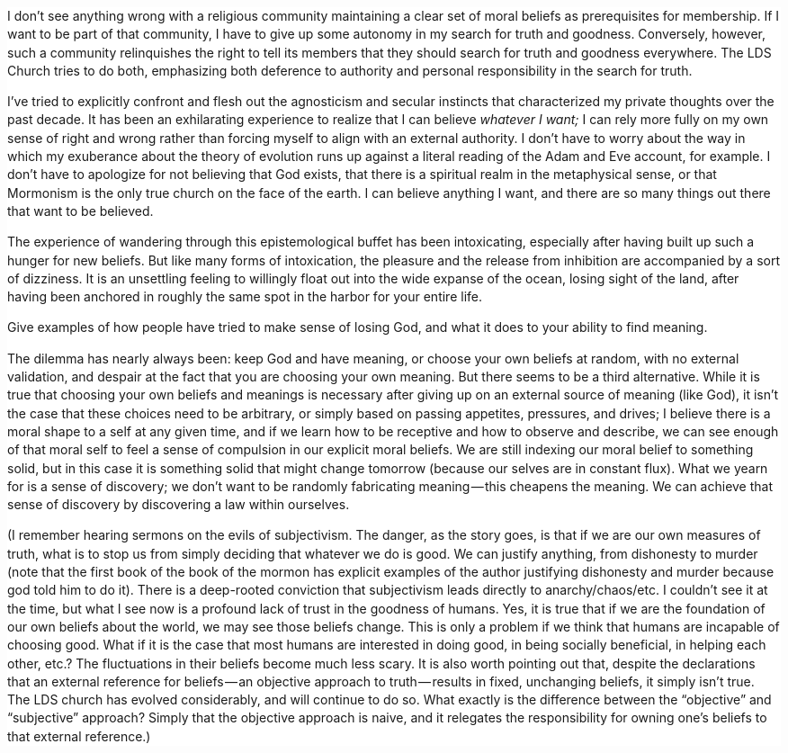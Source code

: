 I don’t see anything wrong with a religious community maintaining a clear set of moral beliefs as prerequisites for membership. If I want to be part of that community, I have to give up some autonomy in my search for truth and goodness. Conversely, however, such a community relinquishes the right to tell its members that they should search for truth and goodness everywhere. The LDS Church tries to do both, emphasizing both deference to authority and personal responsibility in the search for truth.

I’ve tried to explicitly confront and flesh out the agnosticism and secular instincts that characterized my private thoughts over the past decade. It has been an exhilarating experience to realize that I can believe *whatever I want;* I can rely more fully on my own sense of right and wrong rather than forcing myself to align with an external authority. I don’t have to worry about the way in which my exuberance about the theory of evolution runs up against a literal reading of the Adam and Eve account, for example. I don’t have to apologize for not believing that God exists, that there is a spiritual realm in the metaphysical sense, or that Mormonism is the only true church on the face of the earth. I can believe anything I want, and there are so many things out there that want to be believed.

The experience of wandering through this epistemological buffet has been intoxicating, especially after having built up such a hunger for new beliefs. But like many forms of intoxication, the pleasure and the release from inhibition are accompanied by a sort of dizziness. It is an unsettling feeling to willingly float out into the wide expanse of the ocean, losing sight of the land, after having been anchored in roughly the same spot in the harbor for your entire life.

Give examples of how people have tried to make sense of losing God, and what it does to your ability to find meaning.

The dilemma has nearly always been: keep God and have meaning, or choose your own beliefs at random, with no external validation, and despair at the fact that you are choosing your own meaning. But there seems to be a third alternative. While it is true that choosing your own beliefs and meanings is necessary after giving up on an external source of meaning (like God), it isn’t the case that these choices need to be arbitrary, or simply based on passing appetites, pressures, and drives; I believe there is a moral shape to a self at any given time, and if we learn how to be receptive and how to observe and describe, we can see enough of that moral self to feel a sense of compulsion in our explicit moral beliefs. We are still indexing our moral belief to something solid, but in this case it is something solid that might change tomorrow (because our selves are in constant flux). What we yearn for is a sense of discovery; we don’t want to be randomly fabricating meaning — this cheapens the meaning. We can achieve that sense of discovery by discovering a law within ourselves.

(I remember hearing sermons on the evils of subjectivism. The danger, as the story goes, is that if we are our own measures of truth, what is to stop us from simply deciding that whatever we do is good. We can justify anything, from dishonesty to murder (note that the first book of the book of the mormon has explicit examples of the author justifying dishonesty and murder because god told him to do it). There is a deep-rooted conviction that subjectivism leads directly to anarchy/chaos/etc. I couldn’t see it at the time, but what I see now is a profound lack of trust in the goodness of humans. Yes, it is true that if we are the foundation of our own beliefs about the world, we may see those beliefs change. This is only a problem if we think that humans are incapable of choosing good. What if it is the case that most humans are interested in doing good, in being socially beneficial, in helping each other, etc.? The fluctuations in their beliefs become much less scary. It is also worth pointing out that, despite the declarations that an external reference for beliefs — an objective approach to truth — results in fixed, unchanging beliefs, it simply isn’t true. The LDS church has evolved considerably, and will continue to do so. What exactly is the difference between the “objective” and “subjective” approach? Simply that the objective approach is naive, and it relegates the responsibility for owning one’s beliefs to that external reference.)
